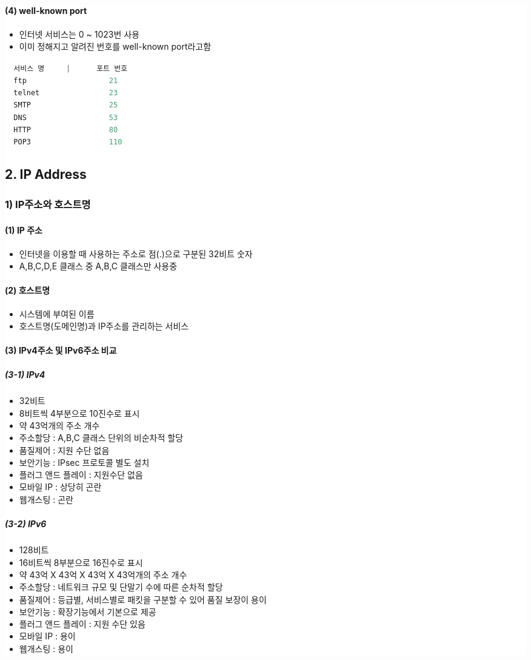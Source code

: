 #### (4) well-known port

- 인터넷 서비스는 0 ~ 1023번 사용
- 이미 정해지고 알려진 번호를 well-known port라고함

```c
  서비스 명     |      포트 번호
  ftp                   21
  telnet                23
  SMTP                  25
  DNS                   53
  HTTP                  80
  POP3                  110
```

## 2. IP Address

### 1) IP주소와 호스트명

#### (1) IP 주소

- 인터넷을 이용할 때 사용하는 주소로 점(.)으로 구분된 32비트 숫자
- A,B,C,D,E 클래스 중 A,B,C 클래스만 사용중

#### (2) 호스트명

- 시스템에 부여된 이름
- 호스트명(도메인명)과 IP주소를 관리하는 서비스

#### (3) IPv4주소 및 IPv6주소 비교

##### (3-1) IPv4

- 32비트
- 8비트씩 4부분으로 10진수로 표시
- 약 43억개의 주소 개수
- 주소할당 : A,B,C 클래스 단위의 비순차적 할당
- 품질제어 : 지원 수단 없음
- 보안기능 : IPsec 프로토콜 별도 설치
- 플러그 앤드 플레이 : 지원수단 없음
- 모바일 IP : 상당히 곤란
- 웹개스팅 : 곤란

##### (3-2) IPv6

- 128비트
- 16비트씩 8부분으로 16진수로 표시
- 약 43억 X 43억 X 43억 X 43억개의 주소 개수
- 주소할당 : 네트워크 규모 및 단말기 수에 따른 순차적 할당
- 품질제어 : 등급별, 서비스별로 패킷을 구분할 수 있어 품질 보장이 용이
- 보안기능 : 확장기능에서 기본으로 제공
- 플러그 앤드 플레이 : 지원 수단 있음
- 모바일 IP : 용이
- 웹개스팅 : 용이
